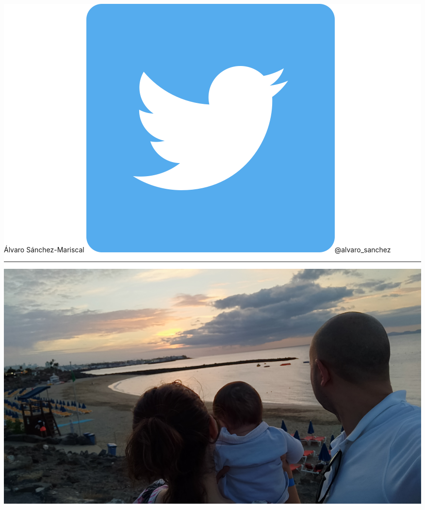 Álvaro Sánchez-Mariscal
![inline](images//square-twitter-512.png)@alvaro_sanchez

---

![](images/alvaro.jpg)
